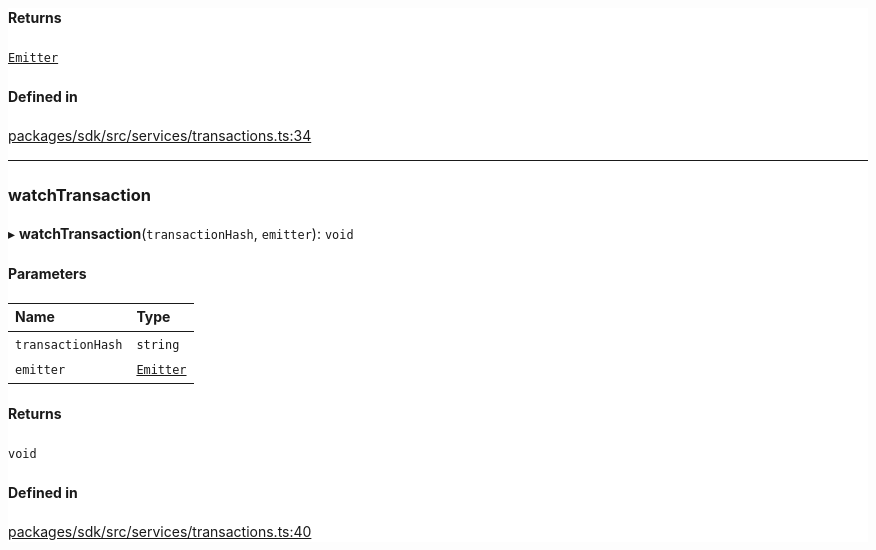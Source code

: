 #### Returns

[`Emitter`](../interfaces/types_transactions.Emitter.md)

#### Defined in

[packages/sdk/src/services/transactions.ts:34](https://github.com/Kwenta/kwenta/blob/616d9e548/packages/sdk/src/services/transactions.ts#L34)

___

### watchTransaction

▸ **watchTransaction**(`transactionHash`, `emitter`): `void`

#### Parameters

| Name | Type |
| :------ | :------ |
| `transactionHash` | `string` |
| `emitter` | [`Emitter`](../interfaces/types_transactions.Emitter.md) |

#### Returns

`void`

#### Defined in

[packages/sdk/src/services/transactions.ts:40](https://github.com/Kwenta/kwenta/blob/616d9e548/packages/sdk/src/services/transactions.ts#L40)
